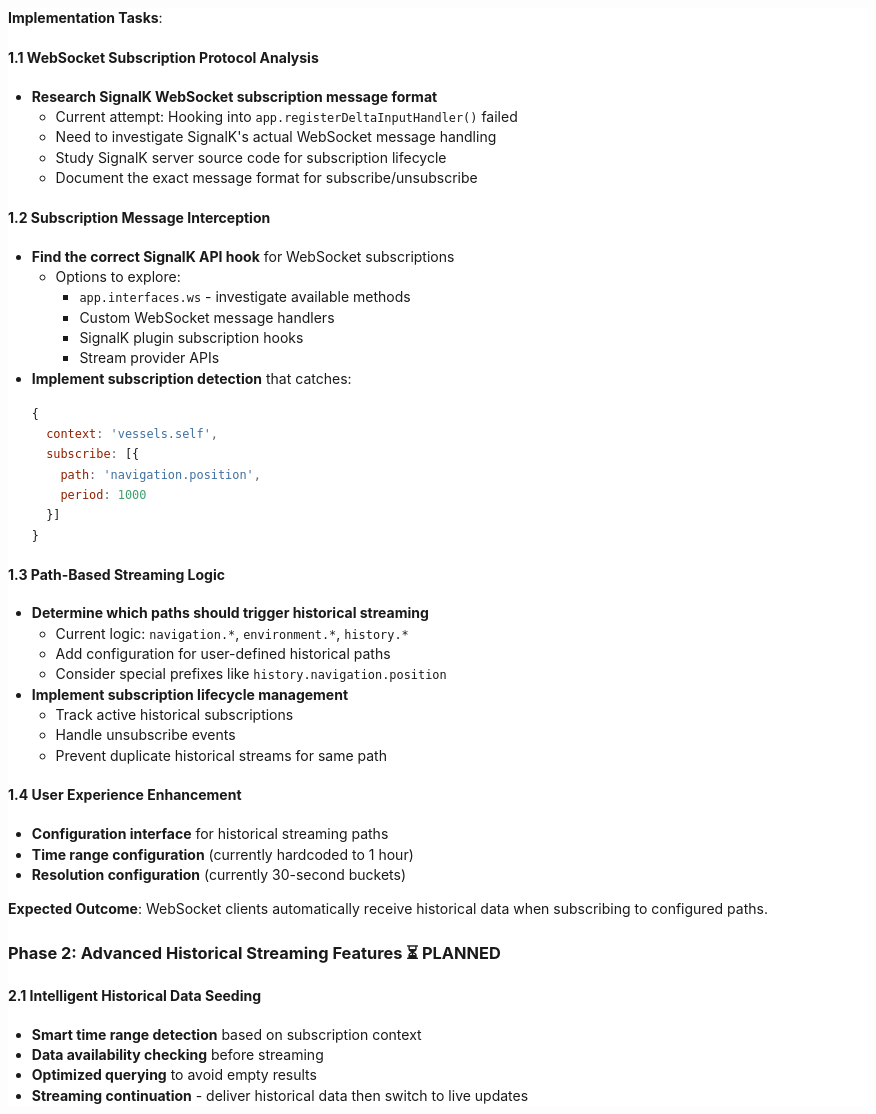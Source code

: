 **Implementation Tasks**:

#### 1.1 WebSocket Subscription Protocol Analysis
- **Research SignalK WebSocket subscription message format**
  - Current attempt: Hooking into `app.registerDeltaInputHandler()` failed
  - Need to investigate SignalK's actual WebSocket message handling
  - Study SignalK server source code for subscription lifecycle
  - Document the exact message format for subscribe/unsubscribe

#### 1.2 Subscription Message Interception
- **Find the correct SignalK API hook** for WebSocket subscriptions
  - Options to explore:
    - `app.interfaces.ws` - investigate available methods
    - Custom WebSocket message handlers
    - SignalK plugin subscription hooks
    - Stream provider APIs
- **Implement subscription detection** that catches:
  ```javascript
  {
    context: 'vessels.self',
    subscribe: [{
      path: 'navigation.position',
      period: 1000
    }]
  }
  ```

#### 1.3 Path-Based Streaming Logic
- **Determine which paths should trigger historical streaming**
  - Current logic: `navigation.*`, `environment.*`, `history.*`
  - Add configuration for user-defined historical paths
  - Consider special prefixes like `history.navigation.position`
- **Implement subscription lifecycle management**
  - Track active historical subscriptions
  - Handle unsubscribe events
  - Prevent duplicate historical streams for same path

#### 1.4 User Experience Enhancement
- **Configuration interface** for historical streaming paths
- **Time range configuration** (currently hardcoded to 1 hour)
- **Resolution configuration** (currently 30-second buckets)

**Expected Outcome**: WebSocket clients automatically receive historical data when subscribing to configured paths.

### Phase 2: Advanced Historical Streaming Features ⏳ PLANNED

#### 2.1 Intelligent Historical Data Seeding
- **Smart time range detection** based on subscription context
- **Data availability checking** before streaming
- **Optimized querying** to avoid empty results
- **Streaming continuation** - deliver historical data then switch to live updates
